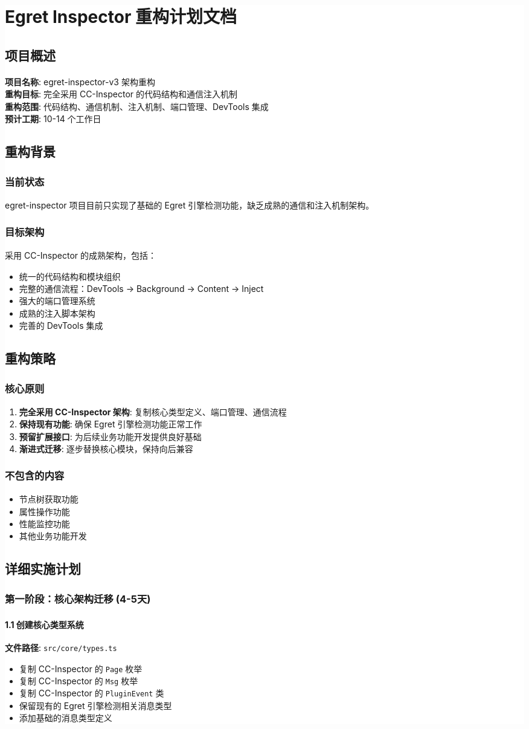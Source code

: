 # Egret Inspector 重构计划文档

## 项目概述

**项目名称**: egret-inspector-v3 架构重构  
**重构目标**: 完全采用 CC-Inspector 的代码结构和通信注入机制  
**重构范围**: 代码结构、通信机制、注入机制、端口管理、DevTools 集成  
**预计工期**: 10-14 个工作日  

## 重构背景

### 当前状态
egret-inspector 项目目前只实现了基础的 Egret 引擎检测功能，缺乏成熟的通信和注入机制架构。

### 目标架构
采用 CC-Inspector 的成熟架构，包括：
- 统一的代码结构和模块组织
- 完整的通信流程：DevTools → Background → Content → Inject
- 强大的端口管理系统
- 成熟的注入脚本架构
- 完善的 DevTools 集成

## 重构策略

### 核心原则
1. **完全采用 CC-Inspector 架构**: 复制核心类型定义、端口管理、通信流程
2. **保持现有功能**: 确保 Egret 引擎检测功能正常工作
3. **预留扩展接口**: 为后续业务功能开发提供良好基础
4. **渐进式迁移**: 逐步替换核心模块，保持向后兼容

### 不包含的内容
- 节点树获取功能
- 属性操作功能
- 性能监控功能
- 其他业务功能开发

## 详细实施计划

### 第一阶段：核心架构迁移 (4-5天)

#### 1.1 创建核心类型系统
**文件路径**: `src/core/types.ts`
- 复制 CC-Inspector 的 `Page` 枚举
- 复制 CC-Inspector 的 `Msg` 枚举
- 复制 CC-Inspector 的 `PluginEvent` 类
- 保留现有的 Egret 引擎检测相关消息类型
- 添加基础的消息类型定义
